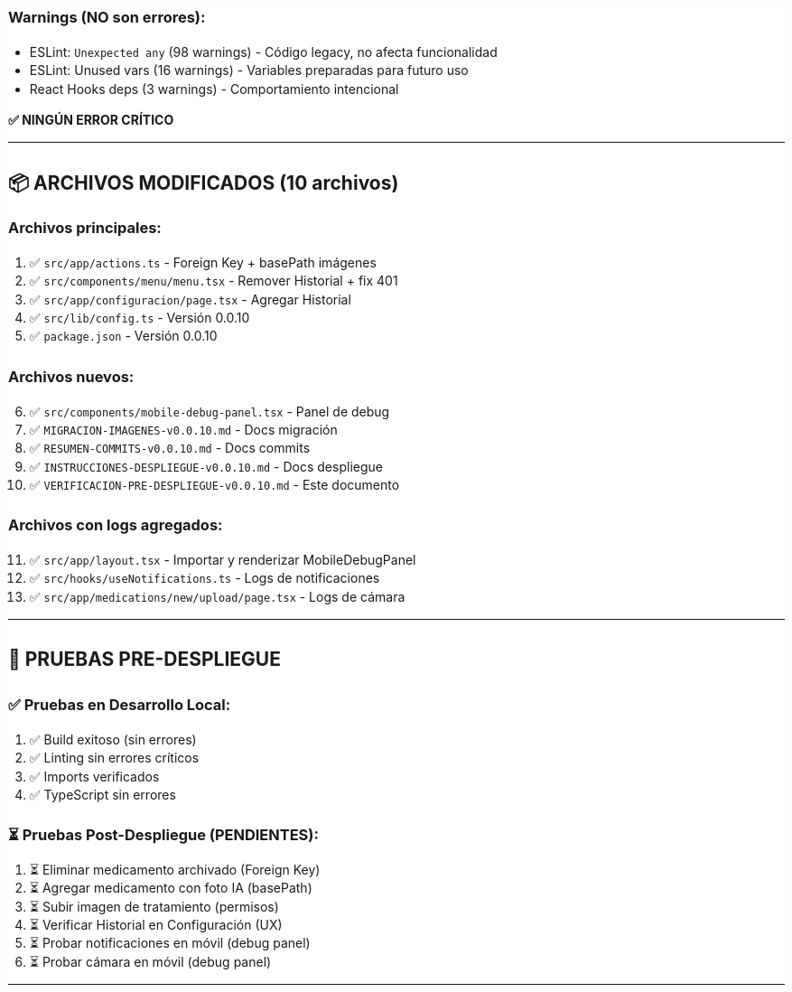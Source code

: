 ### **Warnings (NO son errores):**
- ESLint: `Unexpected any` (98 warnings) - Código legacy, no afecta funcionalidad
- ESLint: Unused vars (16 warnings) - Variables preparadas para futuro uso
- React Hooks deps (3 warnings) - Comportamiento intencional

**✅ NINGÚN ERROR CRÍTICO**

---

## 📦 **ARCHIVOS MODIFICADOS (10 archivos)**

### **Archivos principales:**
1. ✅ `src/app/actions.ts` - Foreign Key + basePath imágenes
2. ✅ `src/components/menu/menu.tsx` - Remover Historial + fix 401
3. ✅ `src/app/configuracion/page.tsx` - Agregar Historial
4. ✅ `src/lib/config.ts` - Versión 0.0.10
5. ✅ `package.json` - Versión 0.0.10

### **Archivos nuevos:**
6. ✅ `src/components/mobile-debug-panel.tsx` - Panel de debug
7. ✅ `MIGRACION-IMAGENES-v0.0.10.md` - Docs migración
8. ✅ `RESUMEN-COMMITS-v0.0.10.md` - Docs commits
9. ✅ `INSTRUCCIONES-DESPLIEGUE-v0.0.10.md` - Docs despliegue
10. ✅ `VERIFICACION-PRE-DESPLIEGUE-v0.0.10.md` - Este documento

### **Archivos con logs agregados:**
11. ✅ `src/app/layout.tsx` - Importar y renderizar MobileDebugPanel
12. ✅ `src/hooks/useNotifications.ts` - Logs de notificaciones
13. ✅ `src/app/medications/new/upload/page.tsx` - Logs de cámara

---

## 🧪 **PRUEBAS PRE-DESPLIEGUE**

### **✅ Pruebas en Desarrollo Local:**
1. ✅ Build exitoso (sin errores)
2. ✅ Linting sin errores críticos
3. ✅ Imports verificados
4. ✅ TypeScript sin errores

### **⏳ Pruebas Post-Despliegue (PENDIENTES):**
1. ⏳ Eliminar medicamento archivado (Foreign Key)
2. ⏳ Agregar medicamento con foto IA (basePath)
3. ⏳ Subir imagen de tratamiento (permisos)
4. ⏳ Verificar Historial en Configuración (UX)
5. ⏳ Probar notificaciones en móvil (debug panel)
6. ⏳ Probar cámara en móvil (debug panel)

---
